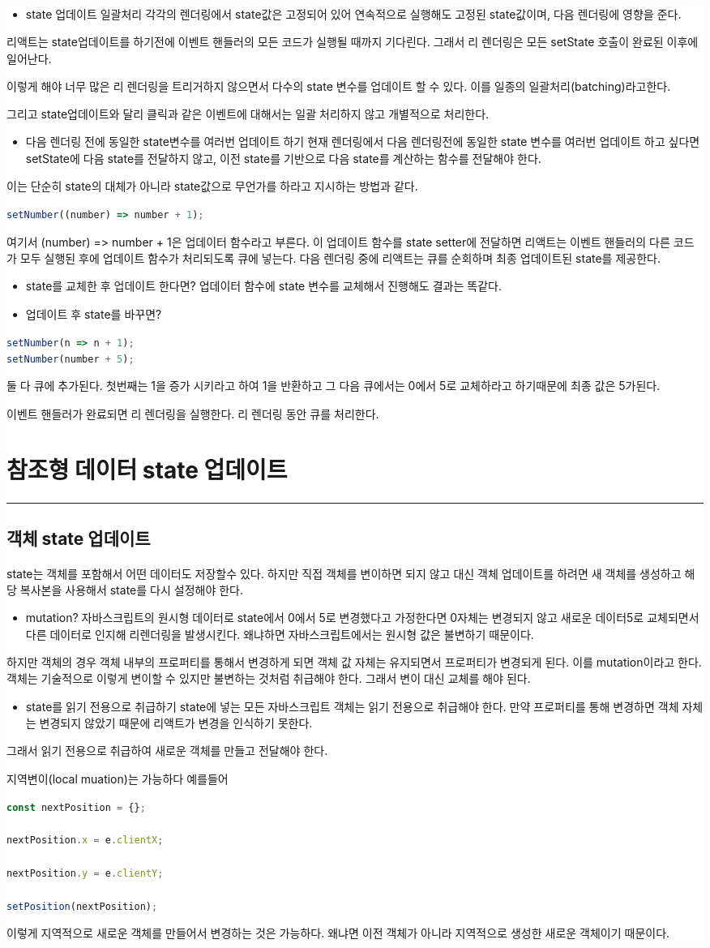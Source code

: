 - state 업데이트 일괄처리
각각의 렌더링에서 state값은 고정되어 있어 연속적으로 실행해도 고정된 state값이며, 다음 렌더링에 영향을 준다.

리액트는 state업데이트를 하기전에 이벤트 핸들러의 모든 코드가 실행될 때까지 기다린다. 그래서 리 렌더링은 모든 setState 호출이 완료된 이후에 일어난다.

이렇게 해야 너무 많은 리 렌더링을 트리거하지 않으면서 다수의 state 변수를 업데이트 할 수 있다. 이를 일종의 일괄처리(batching)라고한다.

그리고 state업데이트와 달리 클릭과 같은 이벤트에 대해서는 일괄 처리하지 않고 개별적으로 처리한다.

- 다음 렌더링 전에 동일한 state변수를 여러번 업데이트 하기
현재 렌더링에서 다음 렌더링전에 동일한 state 변수를 여러번 업데이트 하고 싶다면 setState에 다음 state를 전달하지 않고, 이전 state를 기반으로 다음 state를 계산하는 함수를 전달해야 한다.

이는 단순히 state의 대체가 아니라 state값으로 무언가를 하라고 지시하는 방법과 같다.
```jsx
setNumber((number) => number + 1);
```

여기서 (number) => number + 1은 업데이터 함수라고 부른다.
이 업데이트 함수를 state setter에 전달하면 리액트는 이벤트 핸들러의 다른 코드가 모두 실행된 후에 업데이트 함수가 처리되도록 큐에 넣는다.
다음 렌더링 중에 리액트는 큐를 순회하며 최종 업데이트된 state를 제공한다.

- state를 교체한 후 업데이트 한다면?
업데이터 함수에 state 변수를 교체해서 진행해도 결과는 똑같다.

- 업데이트 후 state를 바꾸면?
```jsx
setNumber(n => n + 1);
setNumber(number + 5);
```
둘 다 큐에 추가된다. 첫번째는 1을 증가 시키라고 하여 1을 반환하고 그 다음 큐에서는 0에서 5로 교체하라고 하기때문에 최종 값은 5가된다.

이벤트 핸들러가 완료되면 리 렌더링을 실행한다. 리 렌더링 동안 큐를 처리한다.

# 참조형 데이터 state 업데이트
---
## 객체 state 업데이트

state는 객체를 포함해서 어떤 데이터도 저장할수 있다. 하지만 직접 객체를 변이하면 되지 않고 대신 객체 업데이트를 하려면 새 객체를 생성하고 해당 복사본을 사용해서 state를 다시 설정해야 한다.

- mutation?
자바스크립트의 원시형 데이터로 state에서 0에서 5로 변경했다고 가정한다면 0자체는 변경되지 않고 새로운 데이터5로 교체되면서 다른 데이터로 인지해 리렌더링을 발생시킨다.
왜냐하면 자바스크립트에서는 원시형 값은 불변하기 때문이다.

하지만 객체의 경우 객체 내부의 프로퍼티를 통해서 변경하게 되면 객체 값 자체는 유지되면서 프로퍼티가 변경되게 된다. 이를 mutation이라고 한다.
객체는 기술적으로 이렇게 변이할 수 있지만 불변하는 것처럼 취급해야 한다. 그래서 변이 대신 교체를 해야 된다.

-  state를 읽기 전용으로 취급하기
state에 넣는 모든 자바스크립트 객체는 읽기 전용으로 취급해야 한다.
만약 프로퍼티를 통해 변경하면 객체 자체는 변경되지 않았기 때문에 리액트가 변경을 인식하기 못한다.

그래서 읽기 전용으로 취급하여 새로운 객체를 만들고 전달해야 한다.

지역변이(local muation)는 가능하다 예를들어 
```jsx
const nextPosition = {};  

nextPosition.x = e.clientX;  

nextPosition.y = e.clientY;  

setPosition(nextPosition);
```
이렇게 지역적으로 새로운 객체를 만들어서 변경하는 것은 가능하다. 왜냐면 이전 객체가 아니라 지역적으로 생성한 새로운 객체이기 때문이다.
